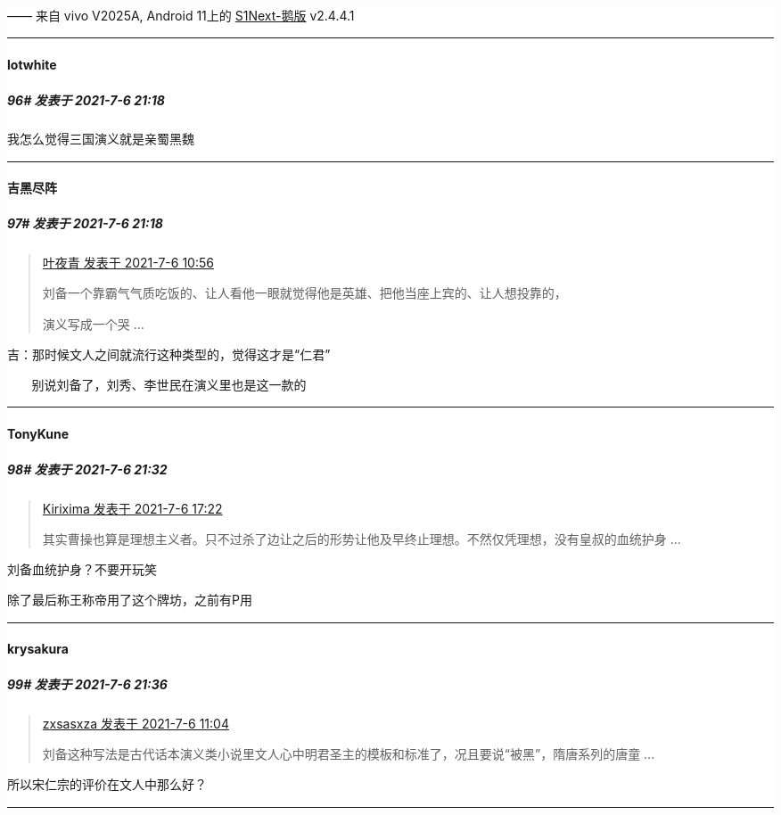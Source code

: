 —— 来自 vivo V2025A, Android 11上的 [S1Next-鹅版](https://github.com/ykrank/S1-Next/releases) v2.4.4.1


*****

####  lotwhite  
##### 96#       发表于 2021-7-6 21:18


我怎么觉得三国演义就是亲蜀黑魏


*****

####  吉黑尽阵  
##### 97#       发表于 2021-7-6 21:18


<blockquote><a href="httphttps://bbs.saraba1st.com/2b/forum.php?mod=redirect&amp;goto=findpost&amp;pid=51856599&amp;ptid=2013897" target="_blank">叶夜青 发表于 2021-7-6 10:56</a>

刘备一个靠霸气气质吃饭的、让人看他一眼就觉得他是英雄、把他当座上宾的、让人想投靠的，


演义写成一个哭 ...</blockquote>
吉：那时候文人之间就流行这种类型的，觉得这才是“仁君”

       别说刘备了，刘秀、李世民在演义里也是这一款的


*****

####  TonyKune  
##### 98#       发表于 2021-7-6 21:32


<blockquote><a href="httphttps://bbs.saraba1st.com/2b/forum.php?mod=redirect&amp;goto=findpost&amp;pid=51860997&amp;ptid=2013897" target="_blank">Kirixima 发表于 2021-7-6 17:22</a>

其实曹操也算是理想主义者。只不过杀了边让之后的形势让他及早终止理想。不然仅凭理想，没有皇叔的血统护身 ...</blockquote>
刘备血统护身？不要开玩笑


除了最后称王称帝用了这个牌坊，之前有P用


*****

####  krysakura  
##### 99#       发表于 2021-7-6 21:36


<blockquote><a href="httphttps://bbs.saraba1st.com/2b/forum.php?mod=redirect&amp;goto=findpost&amp;pid=51856671&amp;ptid=2013897" target="_blank">zxsasxza 发表于 2021-7-6 11:04</a>

刘备这种写法是古代话本演义类小说里文人心中明君圣主的模板和标准了，况且要说“被黑”，隋唐系列的唐童 ...</blockquote>
所以宋仁宗的评价在文人中那么好？


*****
